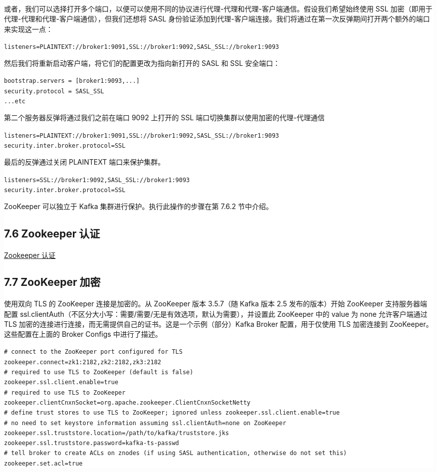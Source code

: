 或者，我们可以选择打开多个端口，以便可以使用不同的协议进行代理-代理和代理-客户端通信。假设我们希望始终使用 SSL 加密（即用于代理-代理和代理-客户端通信），但我们还想将 SASL 身份验证添加到代理-客户端连接。我们将通过在第一次反弹期间打开两个额外的端口来实现这一点：

```
listeners=PLAINTEXT://broker1:9091,SSL://broker1:9092,SASL_SSL://broker1:9093

```

然后我们将重新启动客户端，将它们的配置更改为指向新打开的 SASL 和 SSL 安全端口：

```
bootstrap.servers = [broker1:9093,...]
security.protocol = SASL_SSL
...etc
```

第二个服务器反弹将通过我们之前在端口 9092 上打开的 SSL 端口切换集群以使用加密的代理-代理通信

```
listeners=PLAINTEXT://broker1:9091,SSL://broker1:9092,SASL_SSL://broker1:9093
security.inter.broker.protocol=SSL
```

最后的反弹通过关闭 PLAINTEXT 端口来保护集群。

```
listeners=SSL://broker1:9092,SASL_SSL://broker1:9093
security.inter.broker.protocol=SSL
```

ZooKeeper 可以独立于 Kafka 集群进行保护。执行此操作的步骤在第 7.6.2 节中介绍。

## 7.6 Zookeeper 认证

[Zookeeper 认证](https://kafka.apache.org/27/documentation.html#zk_authz)

## 7.7 ZooKeeper 加密

使用双向 TLS 的 ZooKeeper 连接是加密的。从 ZooKeeper 版本 3.5.7（随 Kafka 版本 2.5 发布的版本）开始 ZooKeeper 支持服务器端配置 ssl.clientAuth（不区分大小写：需要/需要/无是有效选项，默认为需要），并设置此 ZooKeeper 中的 value 为 none 允许客户端通过 TLS 加密的连接进行连接，而无需提供自己的证书。这是一个示例（部分）Kafka Broker 配置，用于仅使用 TLS 加密连接到 ZooKeeper。这些配置在上面的 Broker Configs 中进行了描述。

```
# connect to the ZooKeeper port configured for TLS
zookeeper.connect=zk1:2182,zk2:2182,zk3:2182
# required to use TLS to ZooKeeper (default is false)
zookeeper.ssl.client.enable=true
# required to use TLS to ZooKeeper
zookeeper.clientCnxnSocket=org.apache.zookeeper.ClientCnxnSocketNetty
# define trust stores to use TLS to ZooKeeper; ignored unless zookeeper.ssl.client.enable=true
# no need to set keystore information assuming ssl.clientAuth=none on ZooKeeper
zookeeper.ssl.truststore.location=/path/to/kafka/truststore.jks
zookeeper.ssl.truststore.password=kafka-ts-passwd
# tell broker to create ACLs on znodes (if using SASL authentication, otherwise do not set this)
zookeeper.set.acl=true
```
